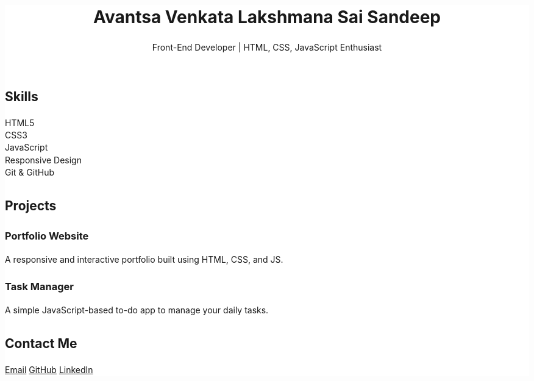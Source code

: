   </style>
</head>
<body>
  <header>
    <h1>Avantsa Venkata Lakshmana Sai Sandeep</h1>
    <p>Front-End Developer | HTML, CSS, JavaScript Enthusiast</p>
  </header>

  <section class="section">
    <h2>Skills</h2>
    <div class="skills">
      <div class="card">HTML5</div>
      <div class="card">CSS3</div>
      <div class="card">JavaScript</div>
      <div class="card">Responsive Design</div>
      <div class="card">Git & GitHub</div>
    </div>
  </section>

  <section class="section">
    <h2>Projects</h2>
    <div class="projects">
      <div class="card">
        <h3>Portfolio Website</h3>
        <p>A responsive and interactive portfolio built using HTML, CSS, and JS.</p>
      </div>
      <div class="card">
        <h3>Task Manager</h3>
        <p>A simple JavaScript-based to-do app to manage your daily tasks.</p>
      </div>
    </div>
  </section>

  <section class="section contact">
    <h2>Contact Me</h2>
    <a href="mailto:avantsasaisandeep@gmail.com">Email</a>
    <a href="https://github.com/sandeep04-dev" target="_blank">GitHub</a>
    <a href="https://linkedin.com/in/sai-sandeep-0333722b7" target="_blank">LinkedIn</a>
  </section>
</body>
</html>
